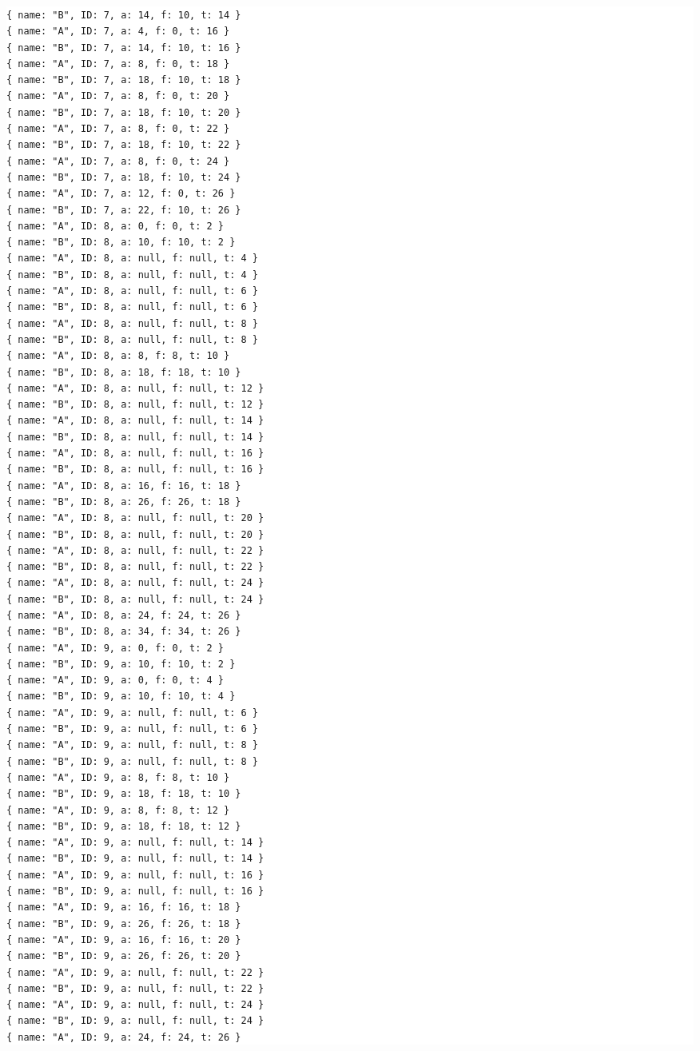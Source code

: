     { name: "B", ID: 7, a: 14, f: 10, t: 14 }
    { name: "A", ID: 7, a: 4, f: 0, t: 16 }
    { name: "B", ID: 7, a: 14, f: 10, t: 16 }
    { name: "A", ID: 7, a: 8, f: 0, t: 18 }
    { name: "B", ID: 7, a: 18, f: 10, t: 18 }
    { name: "A", ID: 7, a: 8, f: 0, t: 20 }
    { name: "B", ID: 7, a: 18, f: 10, t: 20 }
    { name: "A", ID: 7, a: 8, f: 0, t: 22 }
    { name: "B", ID: 7, a: 18, f: 10, t: 22 }
    { name: "A", ID: 7, a: 8, f: 0, t: 24 }
    { name: "B", ID: 7, a: 18, f: 10, t: 24 }
    { name: "A", ID: 7, a: 12, f: 0, t: 26 }
    { name: "B", ID: 7, a: 22, f: 10, t: 26 }
    { name: "A", ID: 8, a: 0, f: 0, t: 2 }
    { name: "B", ID: 8, a: 10, f: 10, t: 2 }
    { name: "A", ID: 8, a: null, f: null, t: 4 }
    { name: "B", ID: 8, a: null, f: null, t: 4 }
    { name: "A", ID: 8, a: null, f: null, t: 6 }
    { name: "B", ID: 8, a: null, f: null, t: 6 }
    { name: "A", ID: 8, a: null, f: null, t: 8 }
    { name: "B", ID: 8, a: null, f: null, t: 8 }
    { name: "A", ID: 8, a: 8, f: 8, t: 10 }
    { name: "B", ID: 8, a: 18, f: 18, t: 10 }
    { name: "A", ID: 8, a: null, f: null, t: 12 }
    { name: "B", ID: 8, a: null, f: null, t: 12 }
    { name: "A", ID: 8, a: null, f: null, t: 14 }
    { name: "B", ID: 8, a: null, f: null, t: 14 }
    { name: "A", ID: 8, a: null, f: null, t: 16 }
    { name: "B", ID: 8, a: null, f: null, t: 16 }
    { name: "A", ID: 8, a: 16, f: 16, t: 18 }
    { name: "B", ID: 8, a: 26, f: 26, t: 18 }
    { name: "A", ID: 8, a: null, f: null, t: 20 }
    { name: "B", ID: 8, a: null, f: null, t: 20 }
    { name: "A", ID: 8, a: null, f: null, t: 22 }
    { name: "B", ID: 8, a: null, f: null, t: 22 }
    { name: "A", ID: 8, a: null, f: null, t: 24 }
    { name: "B", ID: 8, a: null, f: null, t: 24 }
    { name: "A", ID: 8, a: 24, f: 24, t: 26 }
    { name: "B", ID: 8, a: 34, f: 34, t: 26 }
    { name: "A", ID: 9, a: 0, f: 0, t: 2 }
    { name: "B", ID: 9, a: 10, f: 10, t: 2 }
    { name: "A", ID: 9, a: 0, f: 0, t: 4 }
    { name: "B", ID: 9, a: 10, f: 10, t: 4 }
    { name: "A", ID: 9, a: null, f: null, t: 6 }
    { name: "B", ID: 9, a: null, f: null, t: 6 }
    { name: "A", ID: 9, a: null, f: null, t: 8 }
    { name: "B", ID: 9, a: null, f: null, t: 8 }
    { name: "A", ID: 9, a: 8, f: 8, t: 10 }
    { name: "B", ID: 9, a: 18, f: 18, t: 10 }
    { name: "A", ID: 9, a: 8, f: 8, t: 12 }
    { name: "B", ID: 9, a: 18, f: 18, t: 12 }
    { name: "A", ID: 9, a: null, f: null, t: 14 }
    { name: "B", ID: 9, a: null, f: null, t: 14 }
    { name: "A", ID: 9, a: null, f: null, t: 16 }
    { name: "B", ID: 9, a: null, f: null, t: 16 }
    { name: "A", ID: 9, a: 16, f: 16, t: 18 }
    { name: "B", ID: 9, a: 26, f: 26, t: 18 }
    { name: "A", ID: 9, a: 16, f: 16, t: 20 }
    { name: "B", ID: 9, a: 26, f: 26, t: 20 }
    { name: "A", ID: 9, a: null, f: null, t: 22 }
    { name: "B", ID: 9, a: null, f: null, t: 22 }
    { name: "A", ID: 9, a: null, f: null, t: 24 }
    { name: "B", ID: 9, a: null, f: null, t: 24 }
    { name: "A", ID: 9, a: 24, f: 24, t: 26 }